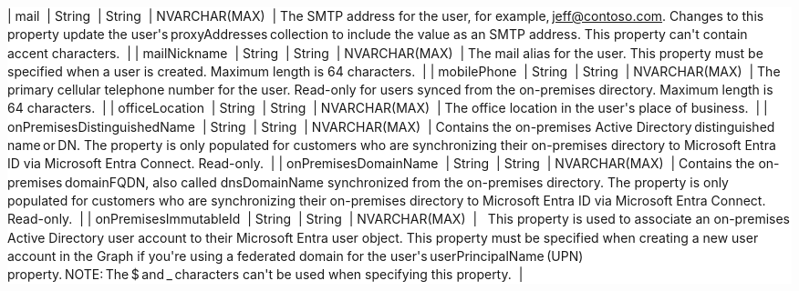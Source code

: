 | mail                             | String           | String      | NVARCHAR(MAX)  | The SMTP address for the user, for example, jeff@contoso.com. Changes to this property update the user's proxyAddresses collection to include the value as an SMTP address. This property can't contain accent characters.                                                                                                                                                                                                                                                                                                                                                                                                                                                                        |
| mailNickname                     | String           | String      | NVARCHAR(MAX)  | The mail alias for the user. This property must be specified when a user is created. Maximum length is 64 characters.                                                                                                                                                                                                                                                                                                                                                                                                                                                                                                                                                                             |
| mobilePhone                      | String           | String      | NVARCHAR(MAX)  | The primary cellular telephone number for the user. Read-only for users synced from the on-premises directory. Maximum length is 64 characters.                                                                                                                                                                                                                                                                                                                                                                                                                                                                                                                                                   |
| officeLocation                   | String           | String      | NVARCHAR(MAX)  | The office location in the user's place of business.                                                                                                                                                                                                                                                                                                                                                                                                                                                                                                                                                                                                                                              |
| onPremisesDistinguishedName      | String           | String      | NVARCHAR(MAX)  | Contains the on-premises Active Directory distinguished name or DN. The property is only populated for customers who are synchronizing their on-premises directory to Microsoft Entra ID via Microsoft Entra Connect. Read-only.                                                                                                                                                                                                                                                                                                                                                                                                                                                                  |
| onPremisesDomainName             | String           | String      | NVARCHAR(MAX)  | Contains the on-premises domainFQDN, also called dnsDomainName synchronized from the on-premises directory. The property is only populated for customers who are synchronizing their on-premises directory to Microsoft Entra ID via Microsoft Entra Connect. Read-only.                                                                                                                                                                                                                                                                                                                                                                                                                          |
| onPremisesImmutableId            | String           | String      | NVARCHAR(MAX)  |   This property is used to associate an on-premises Active Directory user account to their Microsoft Entra user object. This property must be specified when creating a new user account in the Graph if you're using a federated domain for the user's userPrincipalName (UPN) property. NOTE: The $ and _ characters can't be used when specifying this property.                                                                                                                                                                                                                                                                                                                               |